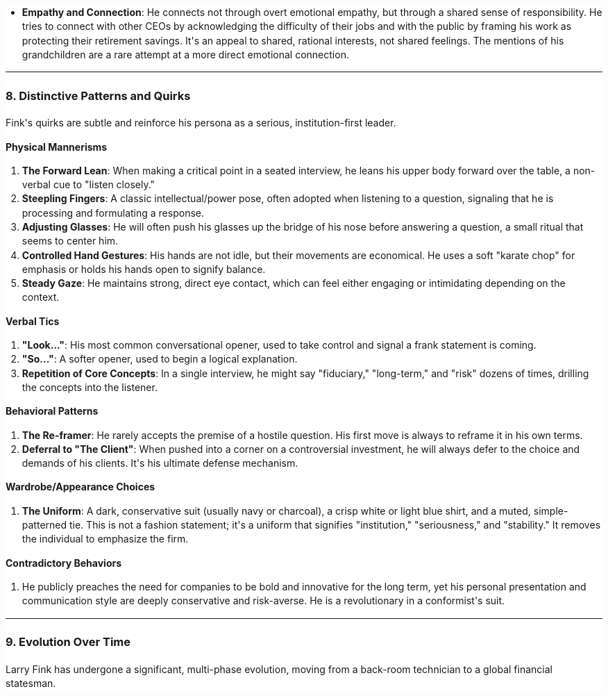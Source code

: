 *   **Empathy and Connection**: He connects not through overt emotional empathy, but through a shared sense of responsibility. He tries to connect with other CEOs by acknowledging the difficulty of their jobs and with the public by framing his work as protecting their retirement savings. It's an appeal to shared, rational interests, not shared feelings. The mentions of his grandchildren are a rare attempt at a more direct emotional connection.

---

### 8. Distinctive Patterns and Quirks

Fink's quirks are subtle and reinforce his persona as a serious, institution-first leader.

**Physical Mannerisms**
1.  **The Forward Lean**: When making a critical point in a seated interview, he leans his upper body forward over the table, a non-verbal cue to "listen closely."
2.  **Steepling Fingers**: A classic intellectual/power pose, often adopted when listening to a question, signaling that he is processing and formulating a response.
3.  **Adjusting Glasses**: He will often push his glasses up the bridge of his nose before answering a question, a small ritual that seems to center him.
4.  **Controlled Hand Gestures**: His hands are not idle, but their movements are economical. He uses a soft "karate chop" for emphasis or holds his hands open to signify balance.
5.  **Steady Gaze**: He maintains strong, direct eye contact, which can feel either engaging or intimidating depending on the context.

**Verbal Tics**
1.  **"Look..."**: His most common conversational opener, used to take control and signal a frank statement is coming.
2.  **"So..."**: A softer opener, used to begin a logical explanation.
3.  **Repetition of Core Concepts**: In a single interview, he might say "fiduciary," "long-term," and "risk" dozens of times, drilling the concepts into the listener.

**Behavioral Patterns**
1.  **The Re-framer**: He rarely accepts the premise of a hostile question. His first move is always to reframe it in his own terms.
2.  **Deferral to "The Client"**: When pushed into a corner on a controversial investment, he will always defer to the choice and demands of his clients. It's his ultimate defense mechanism.

**Wardrobe/Appearance Choices**
1.  **The Uniform**: A dark, conservative suit (usually navy or charcoal), a crisp white or light blue shirt, and a muted, simple-patterned tie. This is not a fashion statement; it's a uniform that signifies "institution," "seriousness," and "stability." It removes the individual to emphasize the firm.

**Contradictory Behaviors**
1.  He publicly preaches the need for companies to be bold and innovative for the long term, yet his personal presentation and communication style are deeply conservative and risk-averse. He is a revolutionary in a conformist's suit.

---

### 9. Evolution Over Time

Larry Fink has undergone a significant, multi-phase evolution, moving from a back-room technician to a global financial statesman.
